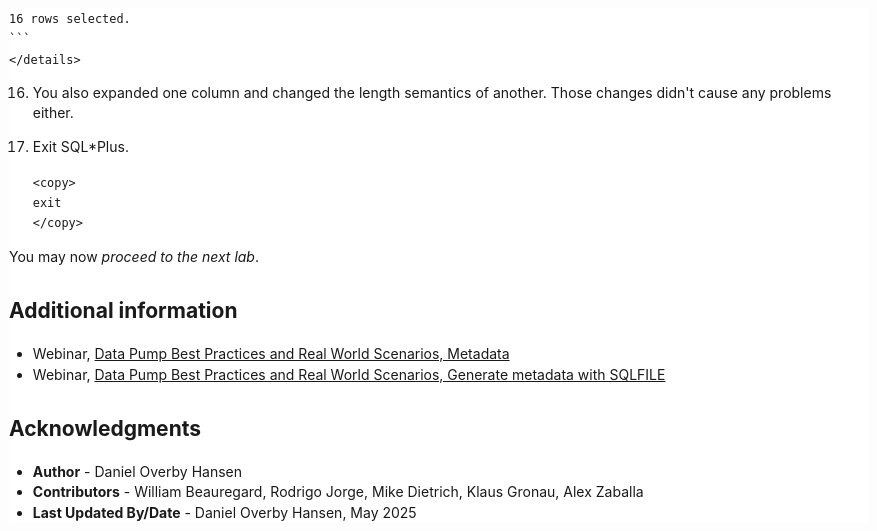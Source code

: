     16 rows selected.
    ```
    </details> 

16. You also expanded one column and changed the length semantics of another. Those changes didn't cause any problems either.

17. Exit SQL*Plus.

    ```
    <copy>
    exit
    </copy>
    ```
You may now *proceed to the next lab*.

## Additional information

* Webinar, [Data Pump Best Practices and Real World Scenarios, Metadata](https://www.youtube.com/watch?v=CUHcKHx_YvA&t=1260s)
* Webinar, [Data Pump Best Practices and Real World Scenarios, Generate metadata with SQLFILE](https://www.youtube.com/watch?v=CUHcKHx_YvA&t=4642s)

## Acknowledgments

* **Author** - Daniel Overby Hansen
* **Contributors** - William Beauregard, Rodrigo Jorge, Mike Dietrich, Klaus Gronau, Alex Zaballa
* **Last Updated By/Date** - Daniel Overby Hansen, May 2025
